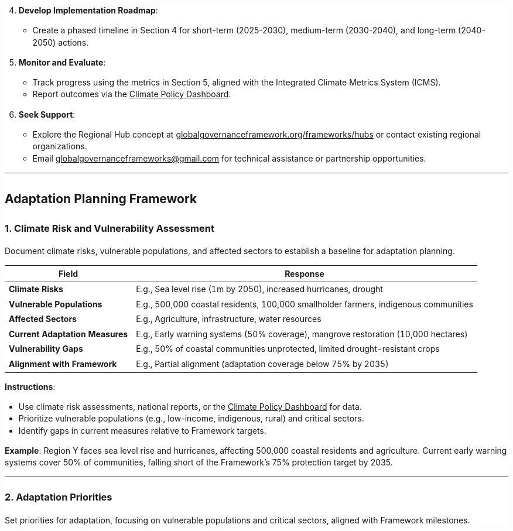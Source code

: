 4. **Develop Implementation Roadmap**:
   - Create a phased timeline in Section 4 for short-term (2025-2030), medium-term (2030-2040), and long-term (2040-2050) actions.

5. **Monitor and Evaluate**:
   - Track progress using the metrics in Section 5, aligned with the Integrated Climate Metrics System (ICMS).
   - Report outcomes via the [Climate Policy Dashboard](https://globalgovernanceframework.org/frameworks/tools/energy).

6. **Seek Support**:
   - Explore the Regional Hub concept at [globalgovernanceframework.org/frameworks/hubs](https://globalgovernanceframework.org/frameworks/hubs) or contact existing regional organizations.
   - Email [globalgovernanceframeworks@gmail.com](mailto:globalgovernanceframeworks@gmail.com) for technical assistance or partnership opportunities.

---

## Adaptation Planning Framework

### 1. Climate Risk and Vulnerability Assessment
Document climate risks, vulnerable populations, and affected sectors to establish a baseline for adaptation planning.

| **Field** | **Response** |
|-----------|--------------|
| **Climate Risks** | E.g., Sea level rise (1m by 2050), increased hurricanes, drought |
| **Vulnerable Populations** | E.g., 500,000 coastal residents, 100,000 smallholder farmers, indigenous communities |
| **Affected Sectors** | E.g., Agriculture, infrastructure, water resources |
| **Current Adaptation Measures** | E.g., Early warning systems (50% coverage), mangrove restoration (10,000 hectares) |
| **Vulnerability Gaps** | E.g., 50% of coastal communities unprotected, limited drought-resistant crops |
| **Alignment with Framework** | E.g., Partial alignment (adaptation coverage below 75% by 2035) |

**Instructions**: 
- Use climate risk assessments, national reports, or the [Climate Policy Dashboard](https://globalgovernanceframework.org/frameworks/tools/energy) for data.
- Prioritize vulnerable populations (e.g., low-income, indigenous, rural) and critical sectors.
- Identify gaps in current measures relative to Framework targets.

**Example**: Region Y faces sea level rise and hurricanes, affecting 500,000 coastal residents and agriculture. Current early warning systems cover 50% of communities, falling short of the Framework’s 75% protection target by 2035.

---

### 2. Adaptation Priorities
Set priorities for adaptation, focusing on vulnerable populations and critical sectors, aligned with Framework milestones.
